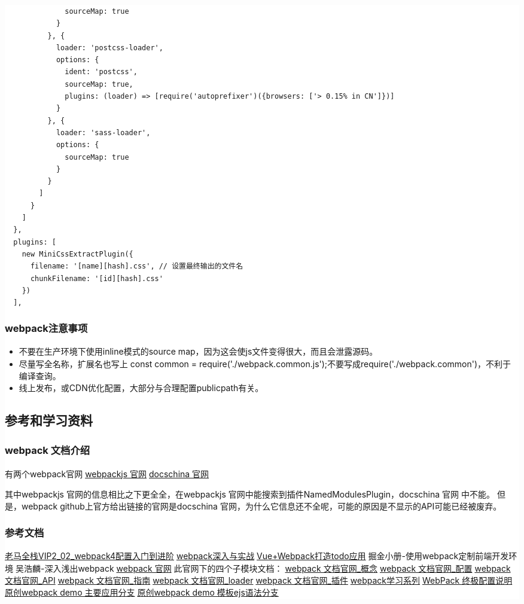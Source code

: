 ```
              sourceMap: true
            }
          }, {
            loader: 'postcss-loader',
            options: {
              ident: 'postcss',
              sourceMap: true,
              plugins: (loader) => [require('autoprefixer')({browsers: ['> 0.15% in CN']})]
            }
          }, {
            loader: 'sass-loader',
            options: {
              sourceMap: true
            }
          }
        ]
      }
    ]
  },
  plugins: [
    new MiniCssExtractPlugin({
      filename: '[name][hash].css', // 设置最终输出的文件名
      chunkFilename: '[id][hash].css'
    })
  ],

```

### webpack注意事项
- 不要在生产环境下使用inline模式的source map，因为这会使js文件变得很大，而且会泄露源码。
- 尽量写全名称，扩展名也写上 const common = require('./webpack.common.js');不要写成require('./webpack.common')，不利于编译查询。
- 线上发布，或CDN优化配置，大部分与合理配置publicpath有关。


## 参考和学习资料
### webpack 文档介绍
有两个webpack官网
[webpackjs 官网](https://www.webpackjs.com/plugins/)
[docschina 官网](https://webpack.docschina.org/plugins/)

其中webpackjs 官网的信息相比之下更全全，在webpackjs 官网中能搜索到插件NamedModulesPlugin，docschina 官网 中不能。
但是，webpack github上官方给出链接的官网是docschina 官网，为什么它信息还不全呢，可能的原因是不显示的API可能已经被废弃。

### 参考文档
[老马全栈VIP2_02_webpack4配置入门到进阶](https://ke.qq.com/course/321174)
[webpack深入与实战](https://www.imooc.com/learn/802)
[Vue+Webpack打造todo应用](https://www.imooc.com/learn/935)
掘金小册-使用webpack定制前端开发环境
吴浩麟-深入浅出webpack
[webpack 官网](https://www.webpackjs.com/)
此官网下的四个子模块文档：
	[webpack 文档官网_概念](https://www.webpackjs.com/concepts/)
	[webpack 文档官网_配置](https://www.webpackjs.com/configuration/)
	[webpack 文档官网_API](https://www.webpackjs.com/api/)
	[webpack 文档官网_指南](https://www.webpackjs.com/guides/)
	[webpack 文档官网_loader](https://www.webpackjs.com/loaders/)
	[webpack 文档官网_插件](https://www.webpackjs.com/plugins/)
[webpack学习系列](https://segmentfault.com/a/1190000007479892)
[WebPack 终极配置说明](https://www.mmxiaowu.com/article/58482332d4352863efb55465)
[原创webpack demo 主要应用分支](https://github.com/YeWills/webpack-code/tree/master)
[原创webpack demo 模板ejs语法分支](https://github.com/YeWills/webpack-code/tree/ejsHtml)